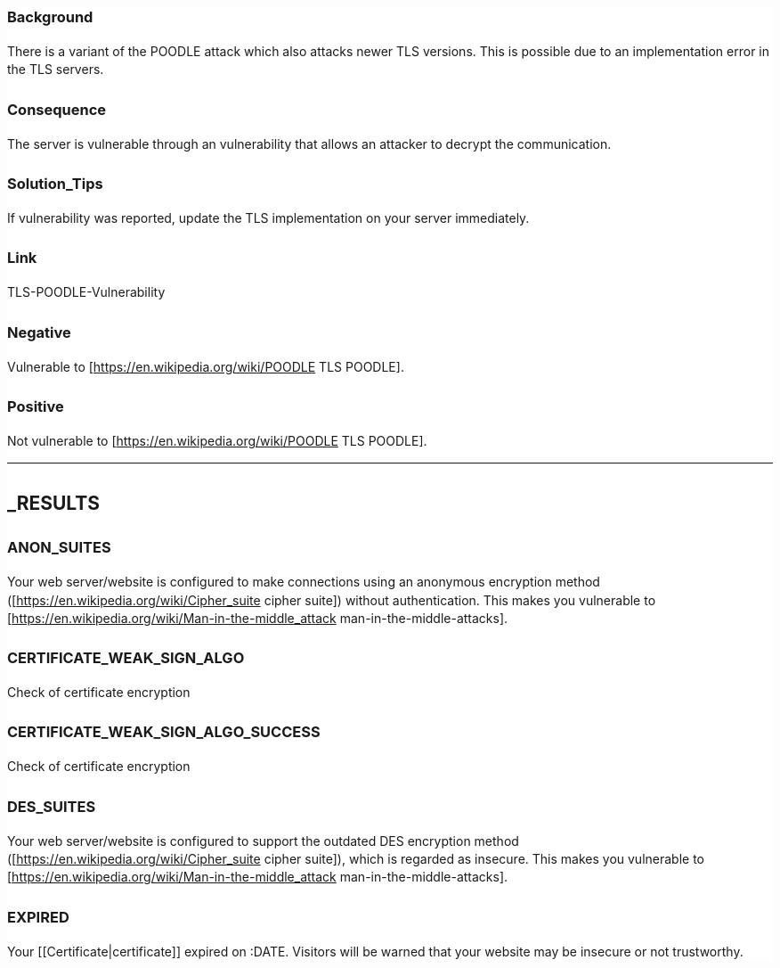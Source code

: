 ### Background

There is a variant of the POODLE attack which also attacks newer TLS versions. This is possible due to an implementation error in the TLS servers.

### Consequence

The server is vulnerable through an vulnerability that allows an attacker to decrypt the communication.

### Solution_Tips

If vulnerability was reported, update the TLS implementation on your server immediately.

### Link

TLS-POODLE-Vulnerability

### Negative

Vulnerable to [https://en.wikipedia.org/wiki/POODLE TLS POODLE].

### Positive

Not vulnerable to [https://en.wikipedia.org/wiki/POODLE TLS POODLE].

- - - - - - - - - - - - - - - - - - - - - - - - - - - - - - - - - - - - - - - -

## _RESULTS

### ANON_SUITES

Your web server/website is configured to make connections using an anonymous encryption method ([https://en.wikipedia.org/wiki/Cipher_suite cipher suite]) without authentication. This makes you vulnerable to [https://en.wikipedia.org/wiki/Man-in-the-middle_attack man-in-the-middle-attacks].

### CERTIFICATE_WEAK_SIGN_ALGO

Check of certificate encryption

### CERTIFICATE_WEAK_SIGN_ALGO_SUCCESS

Check of certificate encryption

### DES_SUITES

Your web server/website is configured to support the outdated DES encryption method ([https://en.wikipedia.org/wiki/Cipher_suite cipher suite]), which is regarded as insecure. This makes you vulnerable to [https://en.wikipedia.org/wiki/Man-in-the-middle_attack man-in-the-middle-attacks].

### EXPIRED

Your [[Certificate|certificate]] expired on :DATE. Visitors will be warned that your website may be insecure or not trustworthy.

